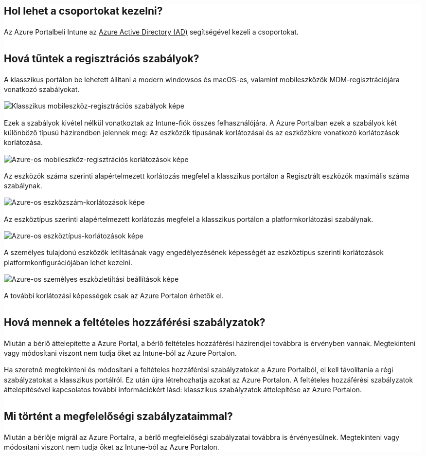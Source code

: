 
## <a name="where-do-i-manage-groups"></a>Hol lehet a csoportokat kezelni?
Az Azure Portalbeli Intune az [Azure Active Directory (AD)](https://docs.microsoft.com/azure/active-directory/active-directory-groups-create-azure-portal) segítségével kezeli a csoportokat.

## <a name="where-did-enrollment-rules-go"></a>Hová tűntek a regisztrációs szabályok?
A klasszikus portálon be lehetett állítani a modern windowsos és macOS-es, valamint mobileszközök MDM-regisztrációjára vonatkozó szabályokat.

![Klasszikus mobileszköz-regisztrációs szabályok képe](./media/01-classic-rules.png)

Ezek a szabályok kivétel nélkül vonatkoztak az Intune-fiók összes felhasználójára. A Azure Portalban ezek a szabályok két különböző típusú házirendben jelennek meg: Az eszközök típusának korlátozásai és az eszközökre vonatkozó korlátozások korlátozása.

![Azure-os mobileszköz-regisztrációs korlátozások képe](./media/02-azure-enroll-restrictions.png)

Az eszközök száma szerinti alapértelmezett korlátozás megfelel a klasszikus portálon a Regisztrált eszközök maximális száma szabálynak.

![Azure-os eszközszám-korlátozások képe](./media/03-azure-device-limit.png)

Az eszköztípus szerinti alapértelmezett korlátozás megfelel a klasszikus portálon a platformkorlátozási szabálynak.

![Azure-os eszköztípus-korlátozások képe](./media/04-azure-platform-restrictions.png)

A személyes tulajdonú eszközök letiltásának vagy engedélyezésének képességét az eszköztípus szerinti korlátozások platformkonfigurációjában lehet kezelni.

![Azure-os személyes eszközletiltási beállítások képe](./media/05-azure-personal-block.png)

A további korlátozási képességek csak az Azure Portalon érhetők el.

## <a name="where-did-my-conditional-access-policies-go"></a>Hová mennek a feltételes hozzáférési szabályzatok?
Miután a bérlő áttelepítette a Azure Portal, a bérlő feltételes hozzáférési házirendjei továbbra is érvényben vannak. Megtekinteni vagy módosítani viszont nem tudja őket az Intune-ból az Azure Portalon.

Ha szeretné megtekinteni és módosítani a feltételes hozzáférési szabályzatokat a Azure Portalból, el kell távolítania a régi szabályzatokat a klasszikus portálról. Ez után újra létrehozhatja azokat az Azure Portalon. A feltételes hozzáférési szabályzatok áttelepítésével kapcsolatos további információkért lásd: [klasszikus szabályzatok áttelepítése az Azure Portalon](https://docs.microsoft.com/azure/active-directory/active-directory-conditional-access-migration). 

## <a name="where-did-my-compliance-policies-go"></a>Mi történt a megfelelőségi szabályzataimmal?
Miután a bérlője migrál az Azure Portalra, a bérlő megfelelőségi szabályzatai továbbra is érvényesülnek. Megtekinteni vagy módosítani viszont nem tudja őket az Intune-ból az Azure Portalon.
